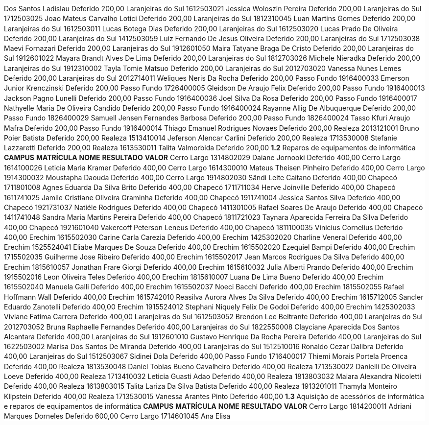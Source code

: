 Dos Santos Ladislau   Deferido   200,00     Laranjeiras do Sul   1612503021   Jessica Woloszin Pereira   Deferido   200,00     Laranjeiras do Sul   1712503025   Joao Mateus Carvalho Lotici   Deferido   200,00     Laranjeiras do Sul   1812310045   Luan Martins Gomes   Deferido   200,00     Laranjeiras do Sul   1612503011   Lucas Botega Dias   Deferido   200,00     Laranjeiras do Sul   1612503020   Lucas Prado De Oliveira   Deferido   200,00     Laranjeiras do Sul   1412503059   Luiz Fernando De Jesus Oliveira   Deferido   200,00     Laranjeiras do Sul   1712503038   Maevi Fornazari   Deferido   200,00     Laranjeiras do Sul   1912601050   Maira Tatyane Braga De Cristo   Deferido   200,00     Laranjeiras do Sul   1912601022   Mayara Brandt Alves De Lima   Deferido   200,00     Laranjeiras do Sul   1812703026   Michele Nieradka   Deferido   200,00     Laranjeiras do Sul   1912310002   Tayla Tomie Matsuo   Deferido   200,00     Laranjeiras do Sul   2012703020   Vanessa Nunes Lemes   Deferido   200,00     Laranjeiras do Sul   2012714011   Weliques Neris Da Rocha   Deferido   200,00     Passo Fundo   1916400033   Emerson Junior Krenczinski   Deferido   200,00     Passo Fundo   1726400005   Gleidson De Araujo Felix   Deferido   200,00     Passo Fundo   1916400013   Jackson Pagno Lunelli   Deferido   200,00     Passo Fundo   1916400036   Joel Silva Da Rosa   Deferido   200,00     Passo Fundo   1916400017   Nathyelle Maria De Oliveira Candido   Deferido   200,00     Passo Fundo   1916400024   Rayanne Allig De Albuquerque   Deferido   200,00     Passo Fundo   1826400029   Samuell Jensen Fernandes Barbosa   Deferido   200,00     Passo Fundo   1826400024   Tasso Kfuri Araujo Mafra   Deferido   200,00     Passo Fundo   1916400014   Thiago Emanuel Rodrigues Novaes   Deferido   200,00     Realeza   2013121001   Bruno Poier Batista   Deferido   200,00     Realeza   1513410014   Jeferson Alencar Carlini   Deferido   200,00     Realeza   1713530008   Stefanie Lazzaretti   Deferido   200,00     Realeza   1613530011   Talita Valmorbida   Deferido   200,00       **1.2**  Reparos de equipamentos de informática       **CAMPUS**     **MATRÍCULA**     **NOME**     **RESULTADO**     **VALOR**      Cerro Largo   1314802029   Daiane Jornooki   Deferido   400,00     Cerro Largo   1614100026   Leticia Maria Kramer   Deferido   400,00     Cerro Largo   1614300010   Mateus Theisen Pinheiro   Deferido   400,00     Cerro Largo   1914300032   Moustapha Daouda   Deferido   400,00     Cerro Largo   1914802030   Sândi Leite Caitano   Deferido   400,00     Chapecó   1711801008   Agnes Eduarda Da Silva Brito   Deferido   400,00     Chapecó   1711711034   Herve Joinville   Deferido   400,00     Chapecó   1611741025   Jamile Cristiane Oliveira Graminha   Deferido   400,00     Chapecó   1911741004   Jessica Santos Silva   Deferido   400,00     Chapecó   1921731037   Natiéle Rodrigues   Deferido   400,00     Chapecó   1411301005   Rafael Soares De Araujo   Deferido   400,00     Chapecó   1411741048   Sandra Maria Martins Pereira   Deferido   400,00     Chapecó   1811721023   Taynara Aparecida Ferreira Da Silva   Deferido   400,00     Chapecó   1921601040   Vakercoff Peterson Leneus   Deferido   400,00     Chapecó   1811100035   Vinicius Cornelius   Deferido   400,00     Erechim   1615502030   Carine Carla Carezia   Deferido   400,00     Erechim   1425302020   Charline Veneral   Deferido   400,00     Erechim   1525524041   Eliabe Marques De Souza   Deferido   400,00     Erechim   1615502020   Ezequiel Bampi   Deferido   400,00     Erechim   1715502035   Guilherme Jose Ribeiro   Deferido   400,00     Erechim   1615502017   Jean Marcos Rodrigues Da Silva   Deferido   400,00     Erechim   1815610057   Jonathan Frare Giorgi   Deferido   400,00     Erechim   1615610032   Julia Alberti Prando   Deferido   400,00     Erechim   1915502016   Leon Oliveira Teles   Deferido   400,00     Erechim   1815610007   Luana De Lima Bueno   Deferido   400,00     Erechim   1615502040   Manuela Galli   Deferido   400,00     Erechim   1615502037   Noeci Bacchi   Deferido   400,00     Erechim   1815502055   Rafael Hoffmann Wall   Deferido   400,00     Erechim   1615742010   Reasilva Aurora Alves Da Silva   Deferido   400,00     Erechim   1615712005   Sancler Eduardo Zanotelli   Deferido   400,00     Erechim   1915524012   Stephani Niquely Felix De Godoi   Deferido   400,00     Erechim   1425302033   Viviane Fatima Carrera   Deferido   400,00     Laranjeiras do Sul   1612503052   Brendon Lee Beltrante   Deferido   400,00     Laranjeiras do Sul   2012703052   Bruna Raphaelle Fernandes   Deferido   400,00     Laranjeiras do Sul   1822550008   Clayciane Aparecida Dos Santos Alcantara   Deferido   400,00     Laranjeiras do Sul   1912601010   Gustavo Henrique Da Rocha Pereira   Deferido   400,00     Laranjeiras do Sul   1622503002   Marisa Dos Santos De Miranda   Deferido   400,00     Laranjeiras do Sul   1512510016   Ronaldo Cezar Dalibra   Deferido   400,00     Laranjeiras do Sul   1512503067   Sidinei Dola   Deferido   400,00     Passo Fundo   1716400017   Thiemi Morais Portela Proenca   Deferido   400,00     Realeza   1813530048   Daniel Tobias Bueno Cavalheiro   Deferido   400,00     Realeza   1713530022   Danielli De Oliveira Loeve   Deferido   400,00     Realeza   1713410032   Leticia Guasti Adao   Deferido   400,00     Realeza   1813803032   Maiara Alexandra Nicoletti   Deferido   400,00     Realeza   1613803015   Talita Lariza Da Silva Batista   Deferido   400,00     Realeza   1913201011   Thamyla Monteiro Klipstein   Deferido   400,00     Realeza   1713530015   Vanessa Arantes Pinto   Deferido   400,00        **1.3**  Aquisição de acessórios de informática e reparos de equipamentos de informática     **CAMPUS**     **MATRÍCULA**     **NOME**     **RESULTADO**     **VALOR**      Cerro Largo   1814200011   Adriani Marques Dorneles   Deferido   600,00     Cerro Largo   1714601045   Ana Elisa